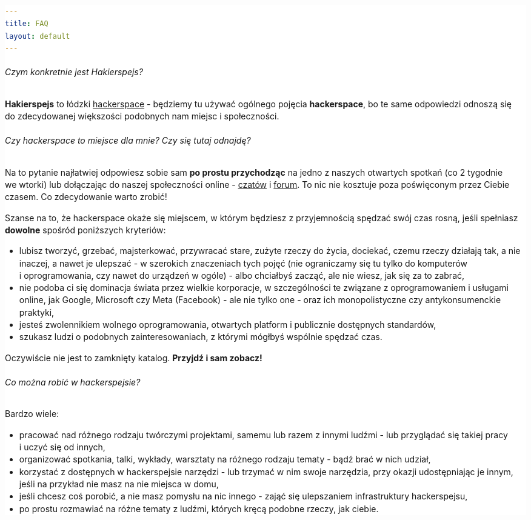 ```yaml
---
title: FAQ
layout: default
---
```


###### Czym konkretnie jest Hakierspejs?

**Hakierspejs** to łódzki
[hackerspace](https://pl.wikipedia.org/wiki/Hackerspace) - będziemy tu
używać ogólnego pojęcia **hackerspace**, bo te same odpowiedzi odnoszą
się do zdecydowanej większości podobnych nam miejsc i społeczności.

###### Czy hackerspace to miejsce dla mnie? Czy się tutaj odnajdę?

Na to pytanie najłatwiej odpowiesz sobie sam **po prostu przychodząc**
na jedno z naszych otwartych spotkań (co 2 tygodnie we wtorki)
lub dołączając do naszej społeczności online -
[czatów](https://czaty.hs-ldz.pl/) i [forum](https://forum.hs-ldz.pl/).
To nic nie kosztuje poza poświęconym przez Ciebie czasem.
Co zdecydowanie warto zrobić!

Szanse na to, że hackerspace okaże się miejscem, w którym będziesz
z przyjemnością spędzać swój czas rosną, jeśli spełniasz **dowolne**
spośród poniższych kryteriów:

-   lubisz tworzyć, grzebać, majsterkować, przywracać stare, zużyte
    rzeczy do życia, dociekać, czemu rzeczy działają tak, a nie inaczej,
    a nawet je ulepszać - w szerokich znaczeniach tych pojęć (nie
    ograniczamy się tu tylko do komputerów i oprogramowania, czy nawet
    do urządzeń w ogóle) - albo chciałbyś zacząć, ale nie wiesz,
    jak się za to zabrać,
-   nie podoba ci się dominacja świata przez wielkie korporacje,
    w szczególności te związane z oprogramowaniem i usługami online,
    jak Google, Microsoft czy Meta (Facebook) - ale nie tylko one -
    oraz ich monopolistyczne czy antykonsumenckie praktyki,
-   jesteś zwolennikiem wolnego oprogramowania, otwartych platform
    i publicznie dostępnych standardów,
-   szukasz ludzi o podobnych zainteresowaniach, z którymi mógłbyś
    wspólnie spędzać czas.

Oczywiście nie jest to zamknięty katalog. **Przyjdź i sam zobacz!**

###### Co można robić w hackerspejsie?

Bardzo wiele:

-   pracować nad różnego rodzaju twórczymi projektami, samemu lub razem
    z innymi ludźmi - lub przyglądać się takiej pracy i uczyć się
    od innych,
-   organizować spotkania, talki, wykłady, warsztaty na różnego rodzaju
    tematy - bądź brać w nich udział,
-   korzystać z dostępnych w hackerspejsie narzędzi - lub trzymać
    w nim swoje narzędzia, przy okazji udostępniając je innym,
    jeśli na przykład nie masz na nie miejsca w domu,
-   jeśli chcesz coś porobić, a nie masz pomysłu na nic innego - zająć
    się ulepszaniem infrastruktury hackerspejsu,
-   po prostu rozmawiać na różne tematy z ludźmi, których kręcą podobne
    rzeczy, jak ciebie.
